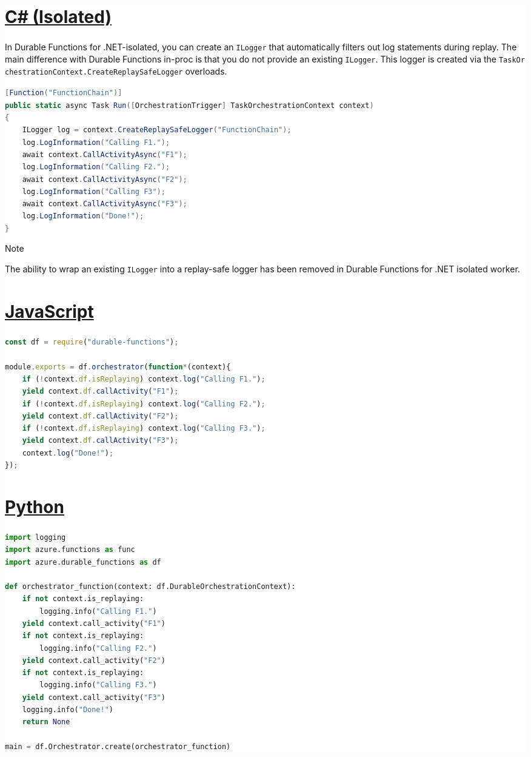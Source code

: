 # [C# (Isolated)](#tab/csharp-isolated)

In Durable Functions for .NET-isolated, you can create an `ILogger` that automatically filters out log statements during replay. The main difference with Durable Functions in-proc is that you do not provide an existing `ILogger`. This logger is created via the `TaskOrchestrationContext.CreateReplaySafeLogger` overloads.

```csharp
[Function("FunctionChain")]
public static async Task Run([OrchestrationTrigger] TaskOrchestrationContext context)
{
    ILogger log = context.CreateReplaySafeLogger("FunctionChain");
    log.LogInformation("Calling F1.");
    await context.CallActivityAsync("F1");
    log.LogInformation("Calling F2.");
    await context.CallActivityAsync("F2");
    log.LogInformation("Calling F3");
    await context.CallActivityAsync("F3");
    log.LogInformation("Done!");
}
```

> [!NOTE]
> The ability to wrap an existing `ILogger` into a replay-safe logger has been removed in Durable Functions for .NET isolated worker.

# [JavaScript](#tab/javascript)

```javascript
const df = require("durable-functions");

module.exports = df.orchestrator(function*(context){
    if (!context.df.isReplaying) context.log("Calling F1.");
    yield context.df.callActivity("F1");
    if (!context.df.isReplaying) context.log("Calling F2.");
    yield context.df.callActivity("F2");
    if (!context.df.isReplaying) context.log("Calling F3.");
    yield context.df.callActivity("F3");
    context.log("Done!");
});
```

# [Python](#tab/python)

```python
import logging
import azure.functions as func
import azure.durable_functions as df

def orchestrator_function(context: df.DurableOrchestrationContext):
    if not context.is_replaying:
        logging.info("Calling F1.")
    yield context.call_activity("F1")
    if not context.is_replaying:
        logging.info("Calling F2.")
    yield context.call_activity("F2")
    if not context.is_replaying:
        logging.info("Calling F3.")
    yield context.call_activity("F3")
    logging.info("Done!")
    return None

main = df.Orchestrator.create(orchestrator_function)
```